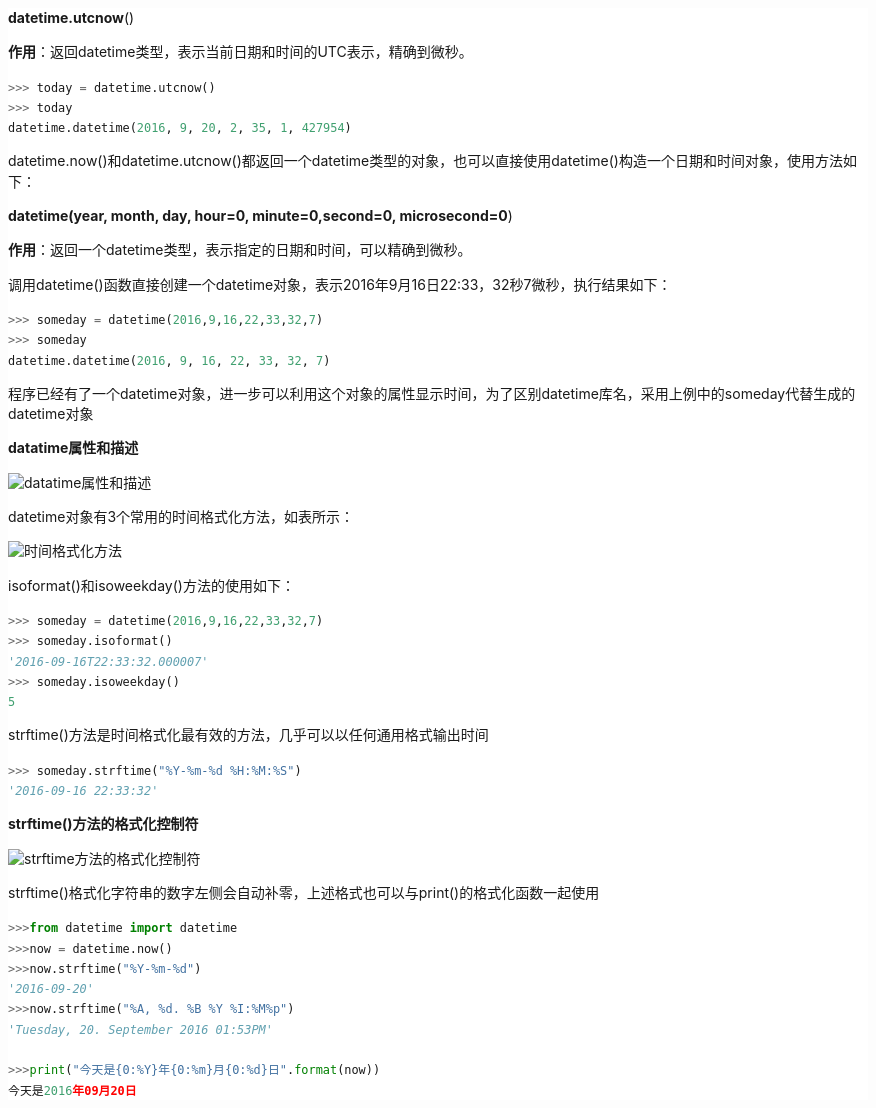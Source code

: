 **datetime.utcnow**()

**作用**：返回datetime类型，表示当前日期和时间的UTC表示，精确到微秒。

```python
>>> today = datetime.utcnow()
>>> today
datetime.datetime(2016, 9, 20, 2, 35, 1, 427954)
```

datetime.now()和datetime.utcnow()都返回一个datetime类型的对象，也可以直接使用datetime()构造一个日期和时间对象，使用方法如下：

**datetime(year, month, day, hour=0, minute=0,second=0, microsecond=0**)

**作用**：返回一个datetime类型，表示指定的日期和时间，可以精确到微秒。

调用datetime()函数直接创建一个datetime对象，表示2016年9月16日22:33，32秒7微秒，执行结果如下：

```python
>>> someday = datetime(2016,9,16,22,33,32,7)
>>> someday
datetime.datetime(2016, 9, 16, 22, 33, 32, 7)
```

程序已经有了一个datetime对象，进一步可以利用这个对象的属性显示时间，为了区别datetime库名，采用上例中的someday代替生成的datetime对象

**datatime属性和描述**

![datatime属性和描述](https://pic.imgdb.cn/item/65b8ee2a871b83018a264f4c.png)



datetime对象有3个常用的时间格式化方法，如表所示：

![时间格式化方法](https://pic.imgdb.cn/item/65b8ee2a871b83018a265003.png)

isoformat()和isoweekday()方法的使用如下：

```python
>>> someday = datetime(2016,9,16,22,33,32,7)
>>> someday.isoformat()
'2016-09-16T22:33:32.000007'
>>> someday.isoweekday()
5
```

strftime()方法是时间格式化最有效的方法，几乎可以以任何通用格式输出时间

```python
>>> someday.strftime("%Y-%m-%d %H:%M:%S")
'2016-09-16 22:33:32'
```

**strftime()方法的格式化控制符**

![strftime方法的格式化控制符](https://pic.imgdb.cn/item/65b8ee2a871b83018a2650eb.png)



strftime()格式化字符串的数字左侧会自动补零，上述格式也可以与print()的格式化函数一起使用

```python
>>>from datetime import datetime
>>>now = datetime.now()
>>>now.strftime("%Y-%m-%d")
'2016-09-20'
>>>now.strftime("%A, %d. %B %Y %I:%M%p")
'Tuesday, 20. September 2016 01:53PM'

>>>print("今天是{0:%Y}年{0:%m}月{0:%d}日".format(now))
今天是2016年09月20日
```
